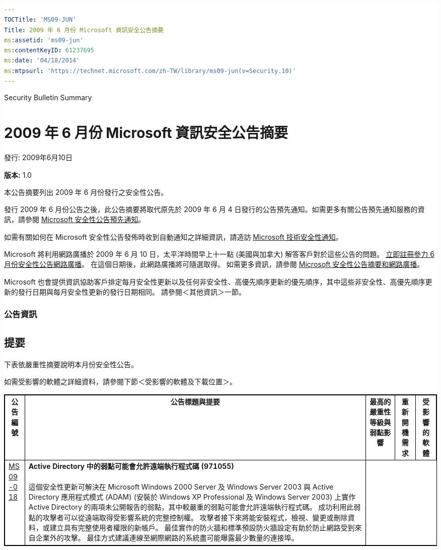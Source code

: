 ```yaml
---
TOCTitle: 'MS09-JUN'
Title: 2009 年 6 月份 Microsoft 資訊安全公告摘要
ms:assetid: 'ms09-jun'
ms:contentKeyID: 61237695
ms:date: '04/18/2014'
ms:mtpsurl: 'https://technet.microsoft.com/zh-TW/library/ms09-jun(v=Security.10)'
---
```


Security Bulletin Summary

2009 年 6 月份 Microsoft 資訊安全公告摘要
=========================================

發行: 2009年6月10日

**版本:** 1.0

本公告摘要列出 2009 年 6 月份發行之安全性公告。

發行 2009 年 6 月份公告之後，此公告摘要將取代原先於 2009 年 6 月 4 日發行的公告預先通知。如需更多有關公告預先通知服務的資訊，請參閱 [Microsoft 安全性公告預先通知](http://technet.microsoft.com/security/bulletin/advance)。

如需有關如何在 Microsoft 安全性公告發佈時收到自動通知之詳細資訊，請造訪 [Microsoft 技術安全性通知](http://go.microsoft.com/fwlink/?linkid=21163)。

Microsoft 將利用網路廣播於 2009 年 6 月 10 日，太平洋時間早上十一點 (美國與加拿大) 解答客戶對於這些公告的問題。 [立即註冊參力 6 月份安全性公告網路廣播](http://msevents.microsoft.com/cui/webcasteventdetails.aspx?culture=en-us&eventid=1032395225)。 在這個日期後，此網路廣播將可隨選取得。 如需更多資訊，請參閱 [Microsoft 安全性公告摘要和網路廣播](http://technet.microsoft.com/security/bulletin/summary)。

Microsoft 也會提供資訊協助客戶排定每月安全性更新以及任何非安全性、高優先順序更新的優先順序，其中這些非安全性、高優先順序更新的發行日期與每月安全性更新的發行日期相同。 請參閱＜其他資訊＞一節。

### 公告資訊

提要
----

<span></span>
下表依嚴重性摘要說明本月份安全性公告。

如需受影響的軟體之詳細資料，請參閱下節＜受影響的軟體及下載位置＞。

 
<p> </p>
<table style="border:1px solid black;">
<thead>
<tr class="header">
<th style="border:1px solid black;" >公告編號</th>
<th style="border:1px solid black;" >公告標題與提要</th>
<th style="border:1px solid black;" >最高的嚴重性等級與弱點影響</th>
<th style="border:1px solid black;" >重新開機需求</th>
<th style="border:1px solid black;" >受影響的軟體</th>
</tr>
</thead>
<tbody>
<tr class="odd">
<td style="border:1px solid black;"><a href="http://technet.microsoft.com/security/bulletin/ms09-018">MS09-018</a></td>
<td style="border:1px solid black;"><strong>Active Directory 中的弱點可能會允許遠端執行程式碼 (971055)</strong><br />
<br />
這個安全性更新可解決在 Microsoft Windows 2000 Server 及 Windows Server 2003 與 Active Directory 應用程式模式 (ADAM) (安裝於 Windows XP Professional 及 Windows Server 2003) 上實作 Active Directory 的兩項未公開報告的弱點，其中較嚴重的弱點可能會允許遠端執行程式碼。 成功利用此弱點的攻擊者可以從遠端取得受影響系統的完整控制權。 攻擊者接下來將能安裝程式，檢視、變更或刪除資料，或建立具有完整使用者權限的新帳戶。 最佳實作的防火牆和標準預設防火牆設定有助於防止網路受到來自企業外的攻擊。 最佳方式建議連線至網際網路的系統盡可能曝露最少數量的連接埠。</td>
